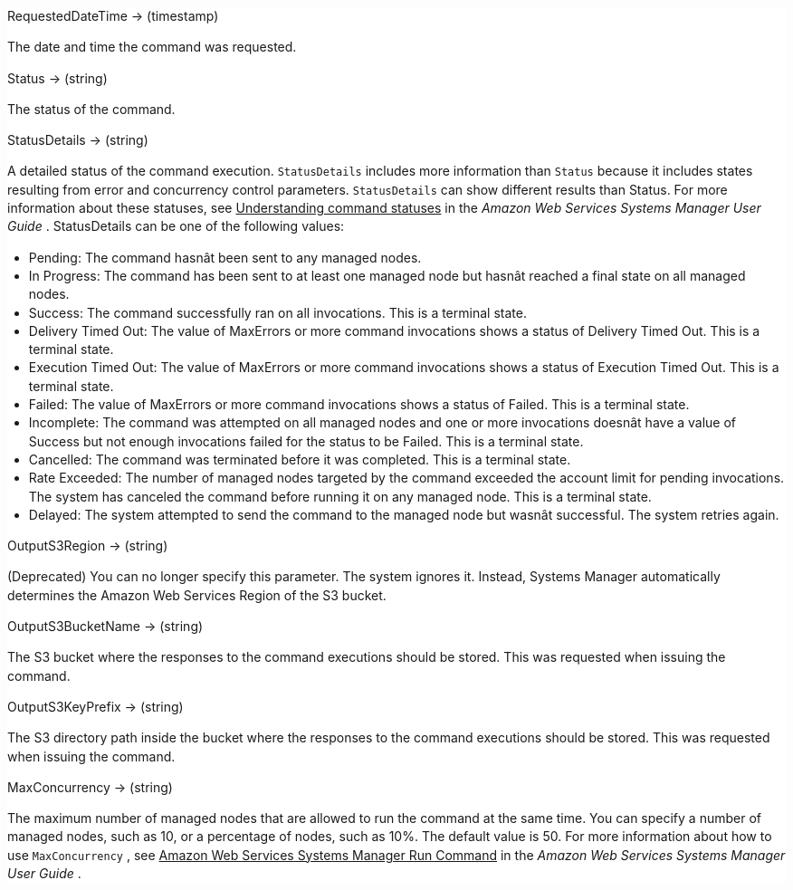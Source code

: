 RequestedDateTime -> (timestamp)

The date and time the command was requested.

Status -> (string)

The status of the command.

StatusDetails -> (string)

A detailed status of the command execution. `StatusDetails` includes more information than `Status` because it includes states resulting from error and concurrency control parameters. `StatusDetails` can show different results than Status. For more information about these statuses, see [Understanding command statuses](https://docs.aws.amazon.com/systems-manager/latest/userguide/monitor-commands.html) in the *Amazon Web Services Systems Manager User Guide* . StatusDetails can be one of the following values:

- Pending: The command hasnât been sent to any managed nodes.
- In Progress: The command has been sent to at least one managed node but hasnât reached a final state on all managed nodes.
- Success: The command successfully ran on all invocations. This is a terminal state.
- Delivery Timed Out: The value of MaxErrors or more command invocations shows a status of Delivery Timed Out. This is a terminal state.
- Execution Timed Out: The value of MaxErrors or more command invocations shows a status of Execution Timed Out. This is a terminal state.
- Failed: The value of MaxErrors or more command invocations shows a status of Failed. This is a terminal state.
- Incomplete: The command was attempted on all managed nodes and one or more invocations doesnât have a value of Success but not enough invocations failed for the status to be Failed. This is a terminal state.
- Cancelled: The command was terminated before it was completed. This is a terminal state.
- Rate Exceeded: The number of managed nodes targeted by the command exceeded the account limit for pending invocations. The system has canceled the command before running it on any managed node. This is a terminal state.
- Delayed: The system attempted to send the command to the managed node but wasnât successful. The system retries again.

OutputS3Region -> (string)

(Deprecated) You can no longer specify this parameter. The system ignores it. Instead, Systems Manager automatically determines the Amazon Web Services Region of the S3 bucket.

OutputS3BucketName -> (string)

The S3 bucket where the responses to the command executions should be stored. This was requested when issuing the command.

OutputS3KeyPrefix -> (string)

The S3 directory path inside the bucket where the responses to the command executions should be stored. This was requested when issuing the command.

MaxConcurrency -> (string)

The maximum number of managed nodes that are allowed to run the command at the same time. You can specify a number of managed nodes, such as 10, or a percentage of nodes, such as 10%. The default value is 50. For more information about how to use `MaxConcurrency` , see [Amazon Web Services Systems Manager Run Command](https://docs.aws.amazon.com/systems-manager/latest/userguide/run-command.html) in the *Amazon Web Services Systems Manager User Guide* .
